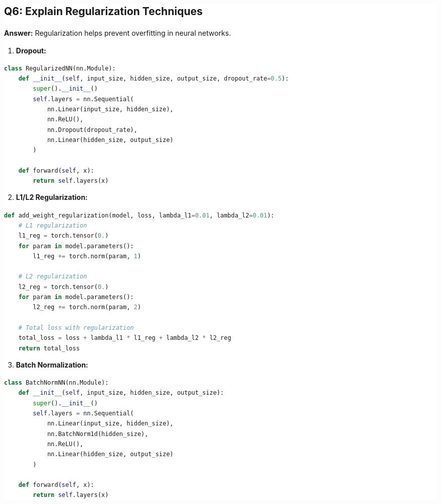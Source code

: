 ## Q6: Explain Regularization Techniques

**Answer:**
Regularization helps prevent overfitting in neural networks.

1. **Dropout:**
```python
class RegularizedNN(nn.Module):
    def __init__(self, input_size, hidden_size, output_size, dropout_rate=0.5):
        super().__init__()
        self.layers = nn.Sequential(
            nn.Linear(input_size, hidden_size),
            nn.ReLU(),
            nn.Dropout(dropout_rate),
            nn.Linear(hidden_size, output_size)
        )
    
    def forward(self, x):
        return self.layers(x)
```

2. **L1/L2 Regularization:**
```python
def add_weight_regularization(model, loss, lambda_l1=0.01, lambda_l2=0.01):
    # L1 regularization
    l1_reg = torch.tensor(0.)
    for param in model.parameters():
        l1_reg += torch.norm(param, 1)
    
    # L2 regularization
    l2_reg = torch.tensor(0.)
    for param in model.parameters():
        l2_reg += torch.norm(param, 2)
    
    # Total loss with regularization
    total_loss = loss + lambda_l1 * l1_reg + lambda_l2 * l2_reg
    return total_loss
```

3. **Batch Normalization:**
```python
class BatchNormNN(nn.Module):
    def __init__(self, input_size, hidden_size, output_size):
        super().__init__()
        self.layers = nn.Sequential(
            nn.Linear(input_size, hidden_size),
            nn.BatchNorm1d(hidden_size),
            nn.ReLU(),
            nn.Linear(hidden_size, output_size)
        )
    
    def forward(self, x):
        return self.layers(x)
```
